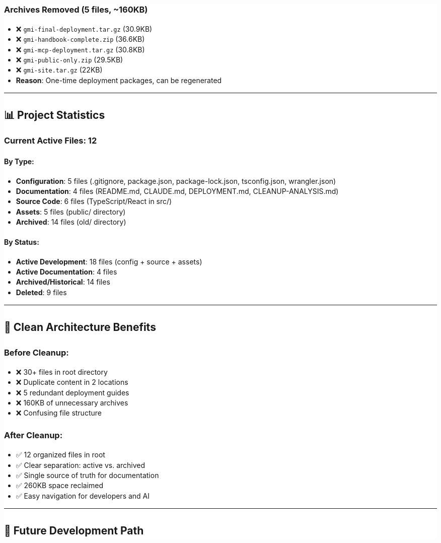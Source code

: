 ### Archives Removed (5 files, ~160KB)

- ❌ `gmi-final-deployment.tar.gz` (30.9KB)
- ❌ `gmi-handbook-complete.zip` (36.6KB)
- ❌ `gmi-mcp-deployment.tar.gz` (30.8KB)
- ❌ `gmi-public-only.zip` (29.5KB)
- ❌ `gmi-site.tar.gz` (22KB)
- **Reason**: One-time deployment packages, can be regenerated

---

## 📊 Project Statistics

### Current Active Files: 12

#### By Type:
- **Configuration**: 5 files (.gitignore, package.json, package-lock.json, tsconfig.json, wrangler.json)
- **Documentation**: 4 files (README.md, CLAUDE.md, DEPLOYMENT.md, CLEANUP-ANALYSIS.md)
- **Source Code**: 6 files (TypeScript/React in src/)
- **Assets**: 5 files (public/ directory)
- **Archived**: 14 files (old/ directory)

#### By Status:
- **Active Development**: 18 files (config + source + assets)
- **Active Documentation**: 4 files
- **Archived/Historical**: 14 files
- **Deleted**: 9 files

---

## 🎯 Clean Architecture Benefits

### Before Cleanup:
- ❌ 30+ files in root directory
- ❌ Duplicate content in 2 locations
- ❌ 5 redundant deployment guides
- ❌ 160KB of unnecessary archives
- ❌ Confusing file structure

### After Cleanup:
- ✅ 12 organized files in root
- ✅ Clear separation: active vs. archived
- ✅ Single source of truth for documentation
- ✅ 260KB space reclaimed
- ✅ Easy navigation for developers and AI

---

## 🔄 Future Development Path
